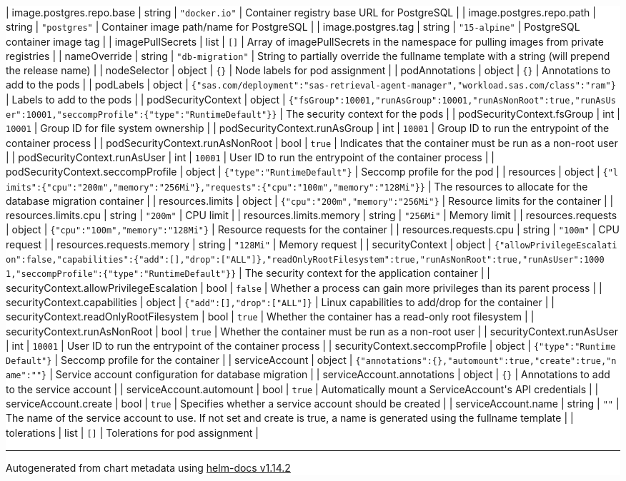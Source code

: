 | image.postgres.repo.base | string | `"docker.io"` | Container registry base URL for PostgreSQL |
| image.postgres.repo.path | string | `"postgres"` | Container image path/name for PostgreSQL |
| image.postgres.tag | string | `"15-alpine"` | PostgreSQL container image tag |
| imagePullSecrets | list | `[]` | Array of imagePullSecrets in the namespace for pulling images from private registries |
| nameOverride | string | `"db-migration"` | String to partially override the fullname template with a string (will prepend the release name) |
| nodeSelector | object | `{}` | Node labels for pod assignment |
| podAnnotations | object | `{}` | Annotations to add to the pods |
| podLabels | object | `{"sas.com/deployment":"sas-retrieval-agent-manager","workload.sas.com/class":"ram"}` | Labels to add to the pods |
| podSecurityContext | object | `{"fsGroup":10001,"runAsGroup":10001,"runAsNonRoot":true,"runAsUser":10001,"seccompProfile":{"type":"RuntimeDefault"}}` | The security context for the pods |
| podSecurityContext.fsGroup | int | `10001` | Group ID for file system ownership |
| podSecurityContext.runAsGroup | int | `10001` | Group ID to run the entrypoint of the container process |
| podSecurityContext.runAsNonRoot | bool | `true` | Indicates that the container must be run as a non-root user |
| podSecurityContext.runAsUser | int | `10001` | User ID to run the entrypoint of the container process |
| podSecurityContext.seccompProfile | object | `{"type":"RuntimeDefault"}` | Seccomp profile for the pod |
| resources | object | `{"limits":{"cpu":"200m","memory":"256Mi"},"requests":{"cpu":"100m","memory":"128Mi"}}` | The resources to allocate for the database migration container |
| resources.limits | object | `{"cpu":"200m","memory":"256Mi"}` | Resource limits for the container |
| resources.limits.cpu | string | `"200m"` | CPU limit |
| resources.limits.memory | string | `"256Mi"` | Memory limit |
| resources.requests | object | `{"cpu":"100m","memory":"128Mi"}` | Resource requests for the container |
| resources.requests.cpu | string | `"100m"` | CPU request |
| resources.requests.memory | string | `"128Mi"` | Memory request |
| securityContext | object | `{"allowPrivilegeEscalation":false,"capabilities":{"add":[],"drop":["ALL"]},"readOnlyRootFilesystem":true,"runAsNonRoot":true,"runAsUser":10001,"seccompProfile":{"type":"RuntimeDefault"}}` | The security context for the application container |
| securityContext.allowPrivilegeEscalation | bool | `false` | Whether a process can gain more privileges than its parent process |
| securityContext.capabilities | object | `{"add":[],"drop":["ALL"]}` | Linux capabilities to add/drop for the container |
| securityContext.readOnlyRootFilesystem | bool | `true` | Whether the container has a read-only root filesystem |
| securityContext.runAsNonRoot | bool | `true` | Whether the container must be run as a non-root user |
| securityContext.runAsUser | int | `10001` | User ID to run the entrypoint of the container process |
| securityContext.seccompProfile | object | `{"type":"RuntimeDefault"}` | Seccomp profile for the container |
| serviceAccount | object | `{"annotations":{},"automount":true,"create":true,"name":""}` | Service account configuration for database migration |
| serviceAccount.annotations | object | `{}` | Annotations to add to the service account |
| serviceAccount.automount | bool | `true` | Automatically mount a ServiceAccount's API credentials |
| serviceAccount.create | bool | `true` | Specifies whether a service account should be created |
| serviceAccount.name | string | `""` | The name of the service account to use. If not set and create is true, a name is generated using the fullname template |
| tolerations | list | `[]` | Tolerations for pod assignment |

----------------------------------------------
Autogenerated from chart metadata using [helm-docs v1.14.2](https://github.com/norwoodj/helm-docs/releases/v1.14.2)
